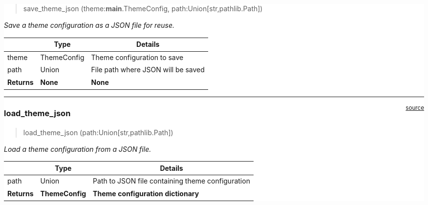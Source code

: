 >  save_theme_json (theme:__main__.ThemeConfig,
>                       path:Union[str,pathlib.Path])

*Save a theme configuration as a JSON file for reuse.*

<table>
<thead>
<tr>
<th></th>
<th><strong>Type</strong></th>
<th><strong>Details</strong></th>
</tr>
</thead>
<tbody>
<tr>
<td>theme</td>
<td>ThemeConfig</td>
<td>Theme configuration to save</td>
</tr>
<tr>
<td>path</td>
<td>Union</td>
<td>File path where JSON will be saved</td>
</tr>
<tr>
<td><strong>Returns</strong></td>
<td><strong>None</strong></td>
<td><strong>None</strong></td>
</tr>
</tbody>
</table>

------------------------------------------------------------------------

<a
href="https://github.com/cj-mills/cjm-fasthtml-daisyui/blob/main/cjm_fasthtml_daisyui/core/themes.py#L208"
target="_blank" style="float:right; font-size:smaller">source</a>

### load_theme_json

>  load_theme_json (path:Union[str,pathlib.Path])

*Load a theme configuration from a JSON file.*

<table>
<thead>
<tr>
<th></th>
<th><strong>Type</strong></th>
<th><strong>Details</strong></th>
</tr>
</thead>
<tbody>
<tr>
<td>path</td>
<td>Union</td>
<td>Path to JSON file containing theme configuration</td>
</tr>
<tr>
<td><strong>Returns</strong></td>
<td><strong>ThemeConfig</strong></td>
<td><strong>Theme configuration dictionary</strong></td>
</tr>
</tbody>
</table>
